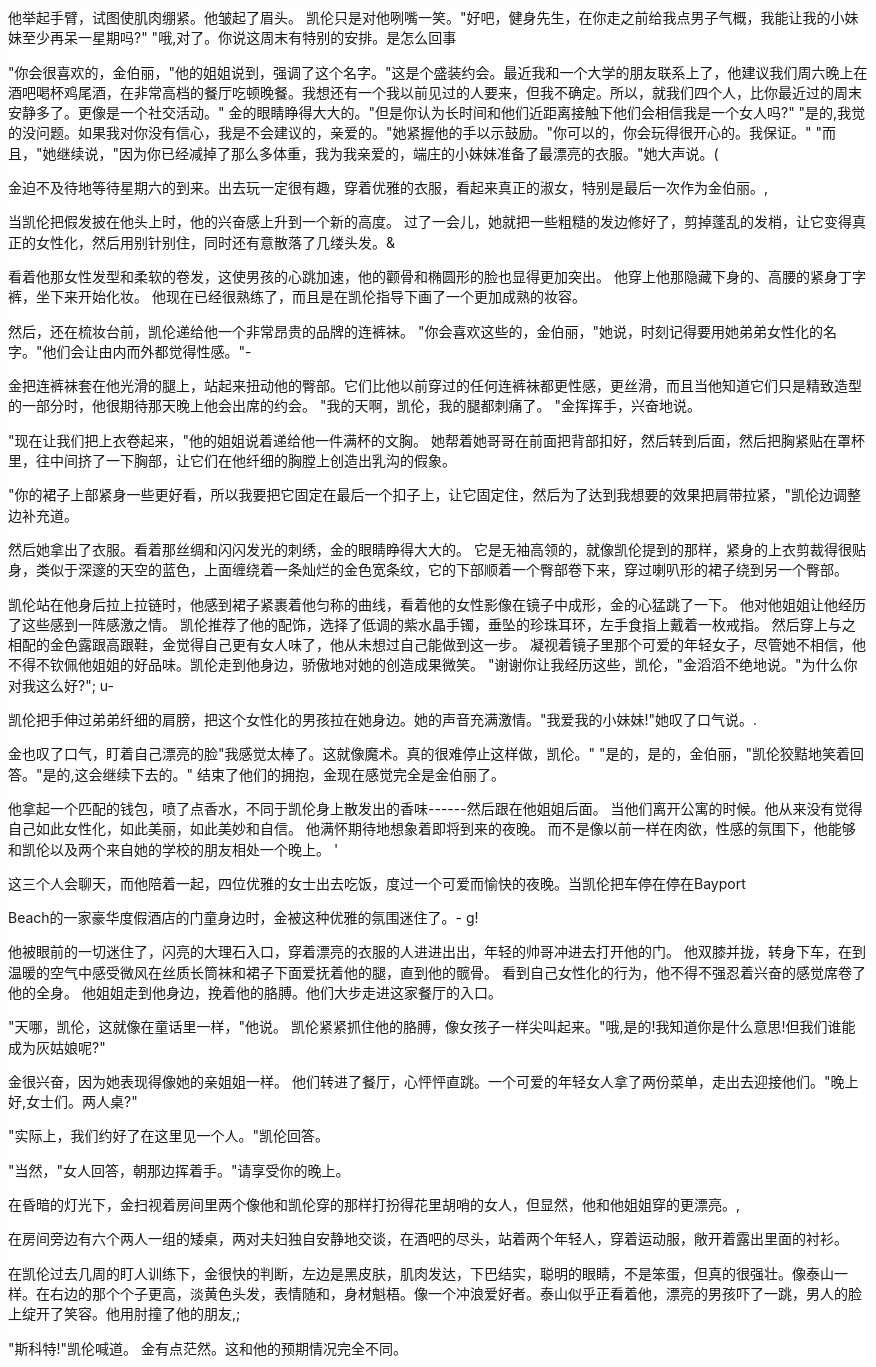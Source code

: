 他举起手臂，试图使肌肉绷紧。他皱起了眉头。 凯伦只是对他咧嘴一笑。"好吧，健身先生，在你走之前给我点男子气概，我能让我的小妹妹至少再呆一星期吗?" "哦,对了。你说这周末有特别的安排。是怎么回事

"你会很喜欢的，金伯丽，"他的姐姐说到，强调了这个名字。"这是个盛装约会。最近我和一个大学的朋友联系上了，他建议我们周六晚上在酒吧喝杯鸡尾酒，在非常高档的餐厅吃顿晚餐。我想还有一个我以前见过的人要来，但我不确定。所以，就我们四个人，比你最近过的周末安静多了。更像是一个社交活动。" 金的眼睛睁得大大的。"但是你认为长时间和他们近距离接触下他们会相信我是一个女人吗?" "是的,我觉的没问题。如果我对你没有信心，我是不会建议的，亲爱的。"她紧握他的手以示鼓励。"你可以的，你会玩得很开心的。我保证。" "而且，"她继续说，"因为你已经减掉了那么多体重，我为我亲爱的，端庄的小妹妹准备了最漂亮的衣服。"她大声说。(

金迫不及待地等待星期六的到来。出去玩一定很有趣，穿着优雅的衣服，看起来真正的淑女，特别是最后一次作为金伯丽。,

当凯伦把假发披在他头上时，他的兴奋感上升到一个新的高度。 过了一会儿，她就把一些粗糙的发边修好了，剪掉蓬乱的发梢，让它变得真正的女性化，然后用别针别住，同时还有意散落了几缕头发。&

看着他那女性发型和柔软的卷发，这使男孩的心跳加速，他的颧骨和椭圆形的脸也显得更加突出。 他穿上他那隐藏下身的、高腰的紧身丁字裤，坐下来开始化妆。 他现在已经很熟练了，而且是在凯伦指导下画了一个更加成熟的妆容。

然后，还在梳妆台前，凯伦递给他一个非常昂贵的品牌的连裤袜。 "你会喜欢这些的，金伯丽，"她说，时刻记得要用她弟弟女性化的名字。"他们会让由内而外都觉得性感。"-

金把连裤袜套在他光滑的腿上，站起来扭动他的臀部。它们比他以前穿过的任何连裤袜都更性感，更丝滑，而且当他知道它们只是精致造型的一部分时，他很期待那天晚上他会出席的约会。 "我的天啊，凯伦，我的腿都刺痛了。 "金挥挥手，兴奋地说。

"现在让我们把上衣卷起来，"他的姐姐说着递给他一件满杯的文胸。 她帮着她哥哥在前面把背部扣好，然后转到后面，然后把胸紧贴在罩杯里，往中间挤了一下胸部，让它们在他纤细的胸膛上创造出乳沟的假象。

"你的裙子上部紧身一些更好看，所以我要把它固定在最后一个扣子上，让它固定住，然后为了达到我想要的效果把肩带拉紧，"凯伦边调整边补充道。

然后她拿出了衣服。看着那丝绸和闪闪发光的刺绣，金的眼睛睁得大大的。 它是无袖高领的，就像凯伦提到的那样，紧身的上衣剪裁得很贴身，类似于深邃的天空的蓝色，上面缠绕着一条灿烂的金色宽条纹，它的下部顺着一个臀部卷下来，穿过喇叭形的裙子绕到另一个臀部。

凯伦站在他身后拉上拉链时，他感到裙子紧裹着他匀称的曲线，看着他的女性影像在镜子中成形，金的心猛跳了一下。 他对他姐姐让他经历了这些感到一阵感激之情。 凯伦推荐了他的配饰，选择了低调的紫水晶手镯，垂坠的珍珠耳环，左手食指上戴着一枚戒指。 然后穿上与之相配的金色露跟高跟鞋，金觉得自己更有女人味了，他从未想过自己能做到这一步。 凝视着镜子里那个可爱的年轻女子，尽管她不相信，他不得不钦佩他姐姐的好品味。凯伦走到他身边，骄傲地对她的创造成果微笑。 "谢谢你让我经历这些，凯伦，"金滔滔不绝地说。"为什么你对我这么好?"; u-

凯伦把手伸过弟弟纤细的肩膀，把这个女性化的男孩拉在她身边。她的声音充满激情。"我爱我的小妹妹!"她叹了口气说。.

金也叹了口气，盯着自己漂亮的脸"我感觉太棒了。这就像魔术。真的很难停止这样做，凯伦。" "是的，是的，金伯丽，"凯伦狡黠地笑着回答。"是的,这会继续下去的。" 结束了他们的拥抱，金现在感觉完全是金伯丽了。

他拿起一个匹配的钱包，喷了点香水，不同于凯伦身上散发出的香味------然后跟在他姐姐后面。 当他们离开公寓的时候。他从来没有觉得自己如此女性化，如此美丽，如此美妙和自信。 他满怀期待地想象着即将到来的夜晚。 而不是像以前一样在肉欲，性感的氛围下，他能够和凯伦以及两个来自她的学校的朋友相处一个晚上。 '

这三个人会聊天，而他陪着一起，四位优雅的女士出去吃饭，度过一个可爱而愉快的夜晚。当凯伦把车停在停在Bayport

Beach的一家豪华度假酒店的门童身边时，金被这种优雅的氛围迷住了。- g!

他被眼前的一切迷住了，闪亮的大理石入口，穿着漂亮的衣服的人进进出出，年轻的帅哥冲进去打开他的门。 他双膝并拢，转身下车，在到温暖的空气中感受微风在丝质长筒袜和裙子下面爱抚着他的腿，直到他的髋骨。 看到自己女性化的行为，他不得不强忍着兴奋的感觉席卷了他的全身。 他姐姐走到他身边，挽着他的胳膊。他们大步走进这家餐厅的入口。

"天哪，凯伦，这就像在童话里一样，"他说。 凯伦紧紧抓住他的胳膊，像女孩子一样尖叫起来。"哦,是的!我知道你是什么意思!但我们谁能成为灰姑娘呢?"

金很兴奋，因为她表现得像她的亲姐姐一样。 他们转进了餐厅，心怦怦直跳。一个可爱的年轻女人拿了两份菜单，走出去迎接他们。"晚上好,女士们。两人桌?"

"实际上，我们约好了在这里见一个人。"凯伦回答。

"当然，"女人回答，朝那边挥着手。"请享受你的晚上。

在昏暗的灯光下，金扫视着房间里两个像他和凯伦穿的那样打扮得花里胡哨的女人，但显然，他和他姐姐穿的更漂亮。,

在房间旁边有六个两人一组的矮桌，两对夫妇独自安静地交谈，在酒吧的尽头，站着两个年轻人，穿着运动服，敞开着露出里面的衬衫。

在凯伦过去几周的盯人训练下，金很快的判断，左边是黑皮肤，肌肉发达，下巴结实，聪明的眼睛，不是笨蛋，但真的很强壮。像泰山一样。在右边的那个个子更高，淡黄色头发，表情随和，身材魁梧。像一个冲浪爱好者。泰山似乎正看着他，漂亮的男孩吓了一跳，男人的脸上绽开了笑容。他用肘撞了他的朋友,;

"斯科特!"凯伦喊道。 金有点茫然。这和他的预期情况完全不同。
